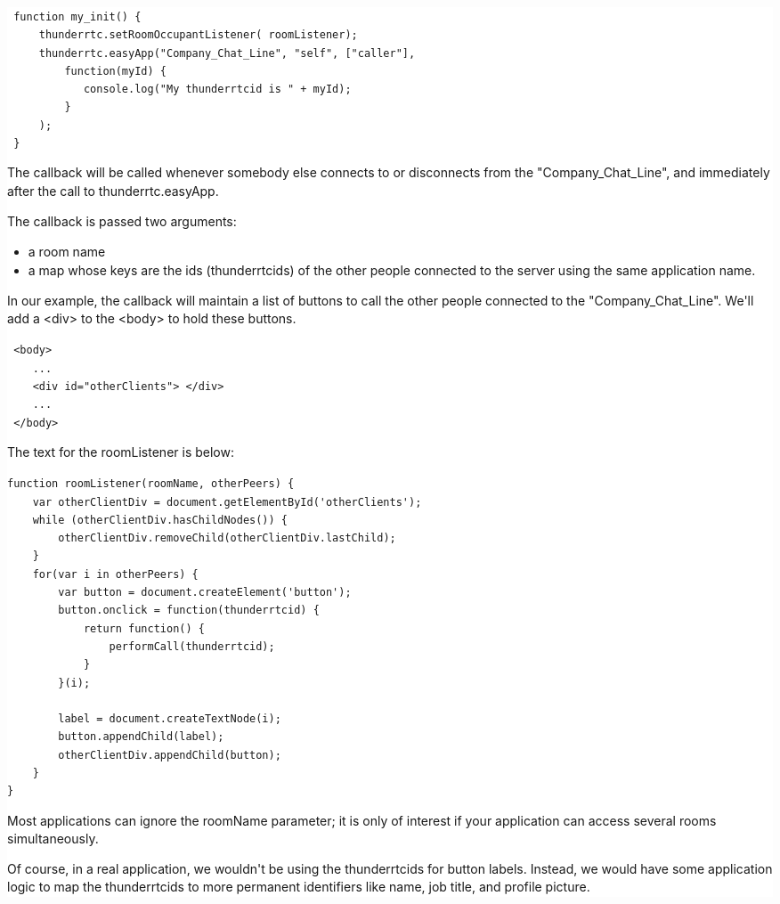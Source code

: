      function my_init() {
         thunderrtc.setRoomOccupantListener( roomListener);
         thunderrtc.easyApp("Company_Chat_Line", "self", ["caller"],
             function(myId) {
                console.log("My thunderrtcid is " + myId);
             }
         );
     }

The callback will be called whenever somebody else connects to
or disconnects from the "Company_Chat_Line", and immediately after the call to thunderrtc.easyApp.

The callback is passed two arguments:

 - a room name 
 - a map whose keys are the ids (thunderrtcids) of the other people connected to the server using the same application name.

In our example, the callback will maintain a list of buttons
to call the other people connected to the "Company_Chat_Line".
We'll add a &lt;div> to the &lt;body> to hold these buttons.

     <body>
        ...
        <div id="otherClients"> </div>
        ...
     </body>

The text for the roomListener is below:

    function roomListener(roomName, otherPeers) {
        var otherClientDiv = document.getElementById('otherClients');
        while (otherClientDiv.hasChildNodes()) {
            otherClientDiv.removeChild(otherClientDiv.lastChild);
        }
        for(var i in otherPeers) {
            var button = document.createElement('button');
            button.onclick = function(thunderrtcid) {
                return function() {
                    performCall(thunderrtcid);
                }
            }(i);

            label = document.createTextNode(i);
            button.appendChild(label);
            otherClientDiv.appendChild(button);
        }
    }
Most applications can ignore the roomName parameter; it is only of interest if your application can access several rooms simultaneously.

Of course, in a real application,
we wouldn't be using the thunderrtcids for button labels.
Instead, we would have some application logic to map the thunderrtcids
to more permanent identifiers like name, job title, and profile picture.
